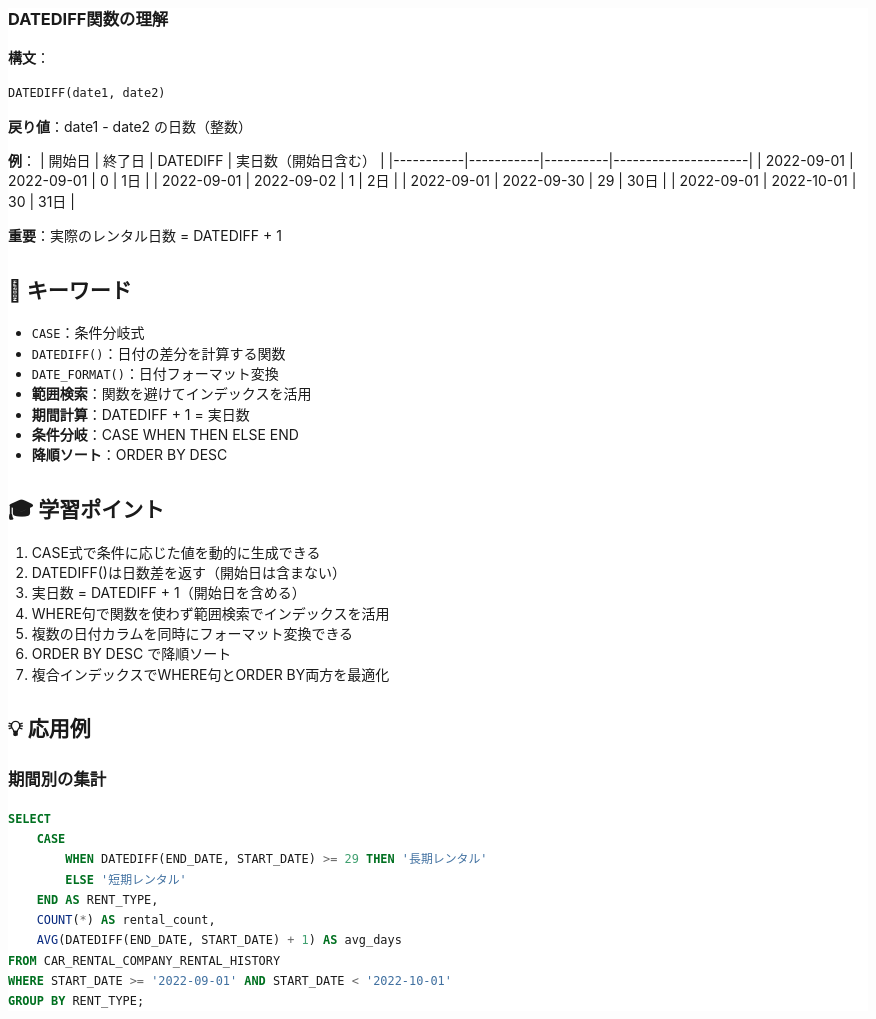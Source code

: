 ### DATEDIFF関数の理解

**構文**：
```sql
DATEDIFF(date1, date2)
```

**戻り値**：date1 - date2 の日数（整数）

**例**：
| 開始日     | 終了日     | DATEDIFF | 実日数（開始日含む） |
|-----------|-----------|----------|---------------------|
| 2022-09-01 | 2022-09-01 | 0        | 1日                 |
| 2022-09-01 | 2022-09-02 | 1        | 2日                 |
| 2022-09-01 | 2022-09-30 | 29       | 30日                |
| 2022-09-01 | 2022-10-01 | 30       | 31日                |

**重要**：実際のレンタル日数 = DATEDIFF + 1

## 🔑 キーワード

- `CASE`：条件分岐式
- `DATEDIFF()`：日付の差分を計算する関数
- `DATE_FORMAT()`：日付フォーマット変換
- **範囲検索**：関数を避けてインデックスを活用
- **期間計算**：DATEDIFF + 1 = 実日数
- **条件分岐**：CASE WHEN THEN ELSE END
- **降順ソート**：ORDER BY DESC

## 🎓 学習ポイント

1. CASE式で条件に応じた値を動的に生成できる
2. DATEDIFF()は日数差を返す（開始日は含まない）
3. 実日数 = DATEDIFF + 1（開始日を含める）
4. WHERE句で関数を使わず範囲検索でインデックスを活用
5. 複数の日付カラムを同時にフォーマット変換できる
6. ORDER BY DESC で降順ソート
7. 複合インデックスでWHERE句とORDER BY両方を最適化

## 💡 応用例

### 期間別の集計

```sql
SELECT
    CASE
        WHEN DATEDIFF(END_DATE, START_DATE) >= 29 THEN '長期レンタル'
        ELSE '短期レンタル'
    END AS RENT_TYPE,
    COUNT(*) AS rental_count,
    AVG(DATEDIFF(END_DATE, START_DATE) + 1) AS avg_days
FROM CAR_RENTAL_COMPANY_RENTAL_HISTORY
WHERE START_DATE >= '2022-09-01' AND START_DATE < '2022-10-01'
GROUP BY RENT_TYPE;
```
